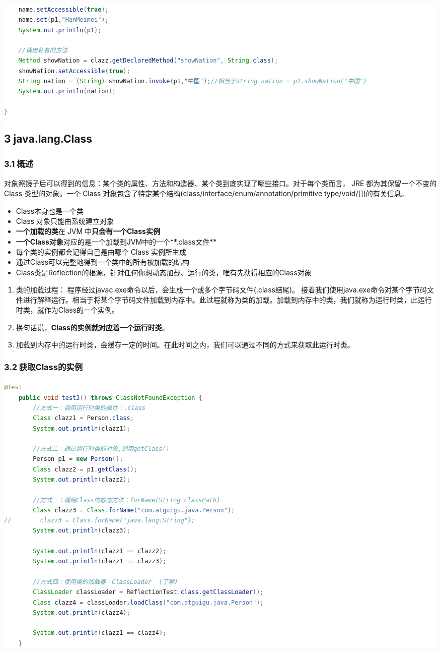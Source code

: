 ```java
    name.setAccessible(true);
    name.set(p1,"HanMeimei");
    System.out.println(p1);

    //调用私有的方法
    Method showNation = clazz.getDeclaredMethod("showNation", String.class);
    showNation.setAccessible(true);
    String nation = (String) showNation.invoke(p1,"中国");//相当于String nation = p1.showNation("中国")
    System.out.println(nation);

}
```

## 3 java.lang.Class

### 3.1 概述

对象照镜子后可以得到的信息：某个类的属性、方法和构造器、某个类到底实现了哪些接口。对于每个类而言， JRE 都为其保留一个不变的 Class 类型的对象。一个 Class 对象包含了特定某个结构(class/interface/enum/annotation/primitive type/void/[])的有关信息。

- Class本身也是一个类
- Class 对象只能由系统建立对象
- **一个加载的类**在 JVM 中**只会有一个Class实例**
- **一个Class对象**对应的是一个加载到JVM中的一个**.class文件**
-  每个类的实例都会记得自己是由哪个 Class 实例所生成
- 通过Class可以完整地得到一个类中的所有被加载的结构
- Class类是Reflection的根源，针对任何你想动态加载、运行的类，唯有先获得相应的Class对象  

1. 类的加载过程：
   程序经过javac.exe命令以后，会生成一个或多个字节码文件(.class结尾)。
   接着我们使用java.exe命令对某个字节码文件进行解释运行。相当于将某个字节码文件加载到内存中。此过程就称为类的加载。加载到内存中的类，我们就称为运行时类，此运行时类，就作为Class的一个实例。

2. 换句话说，**Class的实例就对应着一个运行时类**。
3. 加载到内存中的运行时类，会缓存一定的时间。在此时间之内，我们可以通过不同的方式来获取此运行时类。

### 3.2 获取Class的实例

```java
@Test
    public void test3() throws ClassNotFoundException {
        //方式一：调用运行时类的属性：.class
        Class clazz1 = Person.class;
        System.out.println(clazz1);
        
        //方式二：通过运行时类的对象,调用getClass()
        Person p1 = new Person();
        Class clazz2 = p1.getClass();
        System.out.println(clazz2);

        //方式三：调用Class的静态方法：forName(String classPath)
        Class clazz3 = Class.forName("com.atguigu.java.Person");
//        clazz3 = Class.forName("java.lang.String");
        System.out.println(clazz3);

        System.out.println(clazz1 == clazz2);
        System.out.println(clazz1 == clazz3);

        //方式四：使用类的加载器：ClassLoader  (了解)
        ClassLoader classLoader = ReflectionTest.class.getClassLoader();
        Class clazz4 = classLoader.loadClass("com.atguigu.java.Person");
        System.out.println(clazz4);

        System.out.println(clazz1 == clazz4);
    }
```